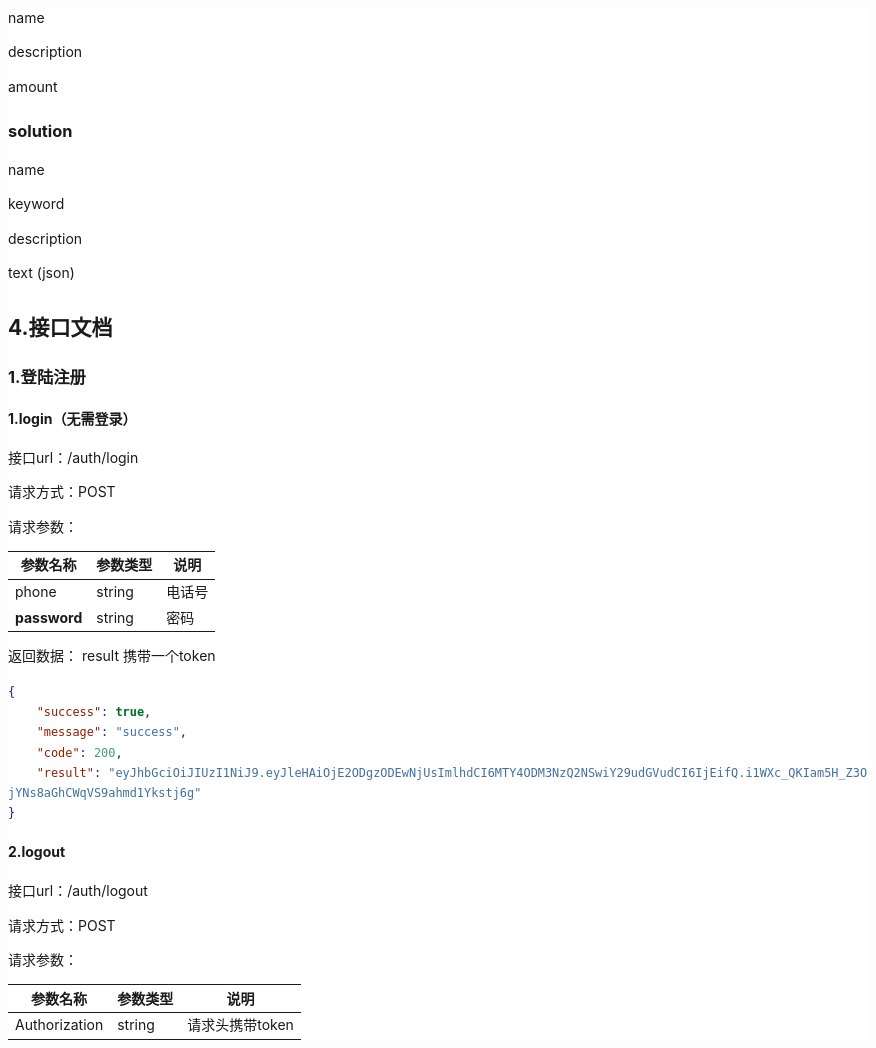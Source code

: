 name

description

amount

### solution

name

keyword

description

text (json)

## 4.接口文档

### 1.登陆注册

#### 1.login（无需登录）

接口url：/auth/login

请求方式：POST  

请求参数：

| 参数名称     | 参数类型 | 说明   |
| ------------ | -------- | ------ |
| phone        | string   | 电话号 |
| **password** | string   | 密码   |

返回数据： result 携带一个token

~~~json
{
	"success": true,
	"message": "success",
	"code": 200,
	"result": "eyJhbGciOiJIUzI1NiJ9.eyJleHAiOjE2ODgzODEwNjUsImlhdCI6MTY4ODM3NzQ2NSwiY29udGVudCI6IjEifQ.i1WXc_QKIam5H_Z3OjYNs8aGhCWqVS9ahmd1Ykstj6g"
}
~~~



#### 2.logout

接口url：/auth/logout

请求方式：POST  

请求参数：

| 参数名称      | 参数类型 | 说明            |
| ------------- | -------- | --------------- |
| Authorization | string   | 请求头携带token |
